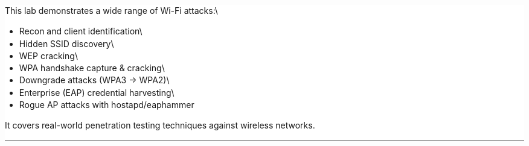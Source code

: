 This lab demonstrates a wide range of Wi-Fi attacks:\
- Recon and client identification\
- Hidden SSID discovery\
- WEP cracking\
- WPA handshake capture & cracking\
- Downgrade attacks (WPA3 → WPA2)\
- Enterprise (EAP) credential harvesting\
- Rogue AP attacks with hostapd/eaphammer

It covers real-world penetration testing techniques against wireless
networks.

------------------------------------------------------------------------
